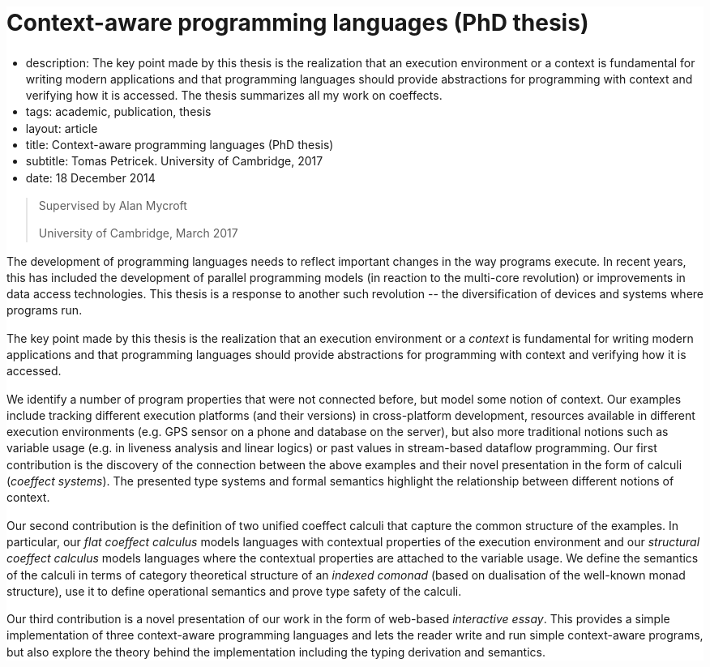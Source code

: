 # Context-aware programming languages (PhD thesis)


 - description: The key point made by this thesis is the realization that an execution environment or a context is
     fundamental for writing modern applications and that programming languages should provide abstractions
     for programming with context and verifying how it is accessed. The thesis summarizes all my work on
     coeffects.
 - tags: academic, publication, thesis
 - layout: article
 - title: Context-aware programming languages (PhD thesis)
 - subtitle: Tomas Petricek. University of Cambridge, 2017
 - date: 18 December 2014
 
> Supervised by Alan Mycroft
>
> University of Cambridge, March 2017

The development of programming languages needs to reflect important changes in the way
programs execute. In recent years, this has included the development of parallel programming
models (in reaction to the multi-core revolution) or improvements in data access technologies.
This thesis is a response to another such revolution -- the diversification of devices and
systems where programs run.

The key point made by this thesis is the realization that an execution environment or
a _context_ is fundamental for writing modern applications and that programming
languages should provide abstractions for programming with context and verifying how
it is accessed.

We identify a number of program properties that were not connected before, but model some notion
of context. Our examples include tracking different execution platforms (and their versions)
in cross-platform development, resources available in different execution environments (e.g. GPS
sensor on a phone and database on the server), but also more traditional notions such as
variable usage (e.g. in liveness analysis and linear logics) or past values in
stream-based dataflow programming. Our first contribution is the discovery of the connection
between the above examples and their novel presentation in the form of calculi (_coeffect systems_).
The presented type systems and formal semantics highlight the relationship between different
notions of context.

Our second contribution is the definition of two unified coeffect calculi that capture the common
structure of the examples. In particular, our _flat coeffect calculus_ models languages
with contextual properties of the execution environment and our _structural coeffect
calculus_ models languages where the contextual properties are attached to the variable usage.
We define the semantics of the calculi in terms of category theoretical structure of an
_indexed comonad_ (based on dualisation of the well-known monad structure), use it
to define operational semantics and prove type safety of the calculi.

Our third contribution is a novel presentation of our work in the form of web-based
_interactive essay_. This provides a simple implementation of three context-aware programming
languages and lets the reader write and run simple context-aware programs, but also explore the
theory behind the implementation including the typing derivation and semantics.
